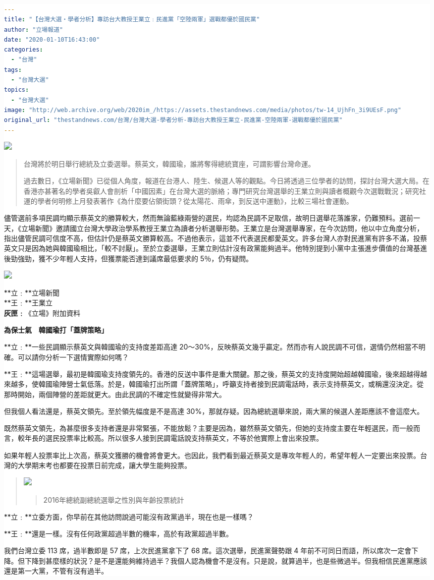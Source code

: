 ```yaml
---
title: "【台灣大選・學者分析】專訪台大教授王業立﹕民進黨「空陸兩軍」選戰都優於國民黨"
author: "立場報道"
date: "2020-01-10T16:43:00"
categories:
  - "台灣"
tags:
  - "台灣大選"
topics:
  - "台灣大選"
image: "http://web.archive.org/web/2020im_/https://assets.thestandnews.com/media/photos/tw-14_UjhFn_3i9UEsF.png"
original_url: "thestandnews.com/台灣/台灣大選-學者分析-專訪台大教授王業立-民進黨-空陸兩軍-選戰都優於國民黨"
---
```

![](http://web.archive.org/web/2020im_/https://assets.thestandnews.com/media/photos/tw-14_UjhFn_3i9UEsF.png)

> 台灣將於明日舉行總統及立委選舉。蔡英文，韓國瑜，誰將奪得總統寶座，可謂影響台灣命運。
> 
> 過去數日，《立場新聞》已從個人角度，報道在台港人、陸生、候選人等的觀點。今日將透過三位學者的訪問，探討台灣大選大局。在香港亦甚著名的學者吳叡人會剖析「中國因素」在台灣大選的脈絡；專門研究台灣選舉的王業立則與讀者概觀今次選戰戰況；研究社運的學者何明修上月發表著作《為什麼要佔領街頭？從太陽花、雨傘，到反送中運動》，比較三場社會運動。

儘管選前多項民調均顯示蔡英文的勝算較大，然而無論藍綠兩營的選民，均認為民調不足取信，故明日選舉花落誰家，仍難預料。選前一天，《立場新聞》邀請國立台灣大學政治學系教授王業立為讀者分析選舉形勢。王業立是台灣選舉專家，在今次訪問，他以中立角度分析，指出儘管民調可信度不高，但估計仍是蔡英文勝算較高。不過他表示，這並不代表選民都愛英文。許多台灣人亦對民進黨有許多不滿，投蔡英文只是因為她與韓國瑜相比，「較不討厭」。至於立委選舉，王業立則估計沒有政黨能夠過半。他特別提到小黨中主張進步價值的台灣基進後勁強勁，獲不少年輕人支持，但獲票能否達到議席最低要求的 5％，仍有疑問。

![](http://web.archive.org/web/2020im_/https://assets.thestandnews.com/media/photos/IMG_20200106_163754_AHxpk_zsBUMzk.jpg)

**立﹕**立場新聞  
**王﹕**王業立  
**灰匣﹕**《立場》附加資料

**為保士氣　韓國瑜打「蓋牌策略」**

**立﹕**一些民調顯示蔡英文與韓國瑜的支持度差距高達 20～30%，反映蔡英文幾乎贏定。然而亦有人說民調不可信，選情仍然相當不明確。可以請你分析一下選情實際如何嗎？

**王﹕**這場選舉，最初是韓國瑜支持度領先的。香港的反送中事件是重大關鍵。那之後，蔡英文的支持度開始超越韓國瑜，後來超越得越來越多，使韓國瑜陣營士氣低落。於是，韓國瑜打出所謂「蓋牌策略」，呼籲支持者接到民調電話時，表示支持蔡英文，或稱還沒決定。從那時開始，兩個陣營的差距就更大。由此民調的不確定性就變得非常大。

但我個人看法還是，蔡英文領先。至於領先幅度是不是高達 30%，那就存疑。因為總統選舉來說，兩大黨的候選人差距應該不會這麼大。

既然蔡英文領先，為甚麼很多支持者還是非常緊張，不能放鬆？主要是因為，雖然蔡英文領先，但她的支持度主要在年輕選民，而一般而言，較年長的選民投票率比較高。所以很多人接到民調電話說支持蔡英文，不等於他實際上會出來投票。

如果年輕人投票率比上次高，蔡英文獲勝的機會將會更大。也因此，我們看到最近蔡英文是專攻年輕人的，希望年輕人一定要出來投票。台灣的大學期末考也都要在投票日前完成，讓大學生能夠投票。

> ![](http://web.archive.org/web/2020im_/https://assets.thestandnews.com/media/photos/20200110-04_ZXo5F_T44VTVG.png)
> > 2016年總統副總統選舉之性別與年齡投票統計

**立﹕**立委方面，你早前在其他訪問說過可能沒有政黨過半，現在也是一樣嗎？

**王﹕**還是一樣。沒有任何政黨超過半數的機率，高於有政黨超過半數。

我們台灣立委 113 席，過半數即是 57 席，上次民進黨拿下了 68 席。這次選舉，民進黨聲勢跟 4 年前不可同日而語，所以席次一定會下降。但下降到甚麼樣的狀況？是不是還能夠維持過半？我個人認為機會不是沒有。只是說，就算過半，也是些微過半。但我相信民進黨應該還是第一大黨，不管有沒有過半。
